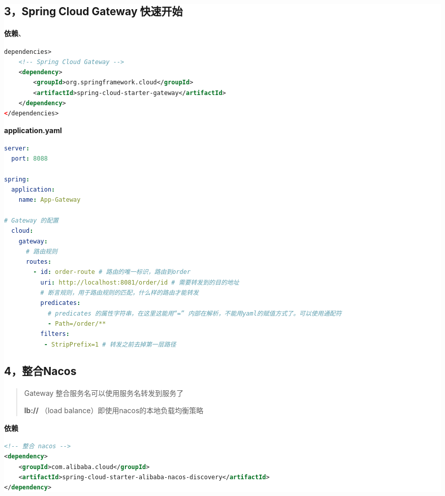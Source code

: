 ## 3，Spring Cloud Gateway 快速开始

**依赖**、

```xml
dependencies>
    <!-- Spring Cloud Gateway -->
    <dependency>
        <groupId>org.springframework.cloud</groupId>
        <artifactId>spring-cloud-starter-gateway</artifactId>
    </dependency>
</dependencies>
```



**application.yaml**

```yaml
server:
  port: 8088

spring:
  application:
    name: App-Gateway

# Gateway 的配置
  cloud:
    gateway:
      # 路由规则
      routes:
        - id: order-route # 路由的唯一标识，路由到order
          uri: http://localhost:8081/order/id # 需要转发到的目的地址
          # 断言规则，用于路由规则的匹配，什么样的路由才能转发
          predicates:
            # predicates 的属性字符串，在这里这能用“=” 内部在解析，不能用yaml的赋值方式了。可以使用通配符
            - Path=/order/**
          filters:
           - StripPrefix=1 # 转发之前去掉第一层路径
```



## 4，整合Nacos

> Gateway 整合服务名可以使用服务名转发到服务了
>
> **lb://**  （load balance）即使用nacos的本地负载均衡策略

**依赖**

```xml
<!-- 整合 nacos -->
<dependency>
    <groupId>com.alibaba.cloud</groupId>
    <artifactId>spring-cloud-starter-alibaba-nacos-discovery</artifactId>
</dependency>
```
